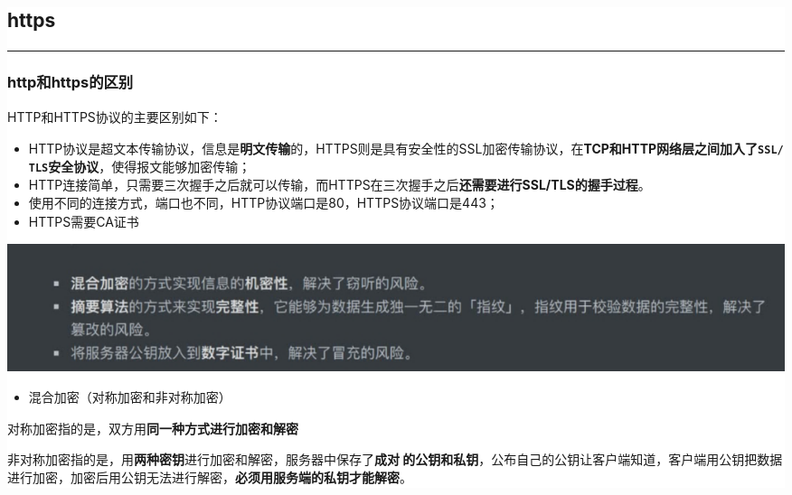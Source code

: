 ## https

------

### http和https的区别

HTTP和HTTPS协议的主要区别如下：

- HTTP协议是超文本传输协议，信息是**明文传输**的，HTTPS则是具有安全性的SSL加密传输协议，在**TCP和HTTP网络层之间加入了`SSL/TLS`安全协议**，使得报文能够加密传输；
- HTTP连接简单，只需要三次握手之后就可以传输，而HTTPS在三次握手之后**还需要进行SSL/TLS的握手过程**。
- 使用不同的连接方式，端口也不同，HTTP协议端口是80，HTTPS协议端口是443；
- HTTPS需要CA证书

![image-20220305134812186](for_network.assets/image-20220305134812186.png)

- 混合加密（对称加密和非对称加密）

对称加密指的是，双方用**同一种方式进行加密和解密**

非对称加密指的是，用**两种密钥**进行加密和解密，服务器中保存了**成对 的公钥和私钥**，公布自己的公钥让客户端知道，客户端用公钥把数据进行加密，加密后用公钥无法进行解密，**必须用服务端的私钥才能解密**。
